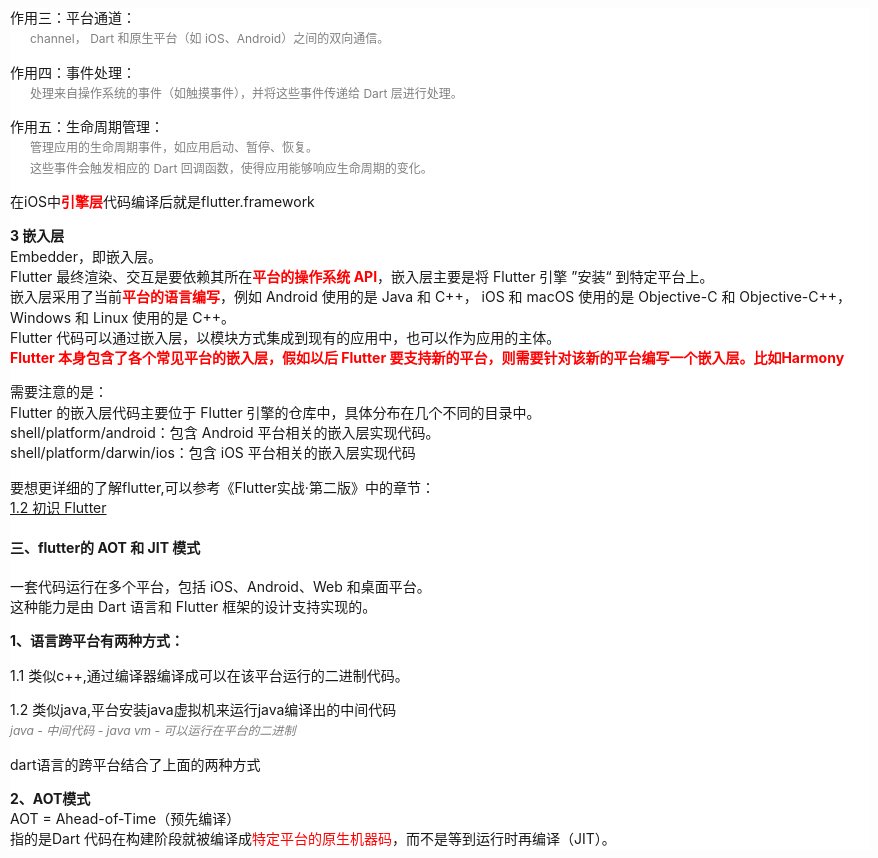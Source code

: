 作用三：平台通道：        
<span style="color:gray;font-size:12px;padding-left:20px;">channel， Dart 和原生平台（如 iOS、Android）之间的双向通信。</span>    


作用四：事件处理：         
<span style="color:gray;font-size:12px;padding-left:20px;">处理来自操作系统的事件（如触摸事件），并将这些事件传递给 Dart 层进行处理。</span>   


作用五：生命周期管理：           
<span style="color:gray;font-size:12px;padding-left:20px;">管理应用的生命周期事件，如应用启动、暂停、恢复。</span>    
<span style="color:gray;font-size:12px;padding-left:20px;">这些事件会触发相应的 Dart 回调函数，使得应用能够响应生命周期的变化。</span>  


在iOS中<span style="font-weight:bold;color:red;">引擎层</span>代码编译后就是flutter.framework



**3 嵌入层**           
Embedder，即嵌入层。    
Flutter 最终渲染、交互是要依赖其所在<span style="font-weight:bold;color:red;">平台的操作系统 API</span>，嵌入层主要是将 Flutter 引擎 ”安装“ 到特定平台上。    
嵌入层采用了当前<span style="font-weight:bold;color:red;">平台的语言编写</span>，例如 Android 使用的是 Java 和 C++， iOS 和 macOS 使用的是 Objective-C 和 Objective-C++，Windows 和 Linux 使用的是 C++。        
Flutter 代码可以通过嵌入层，以模块方式集成到现有的应用中，也可以作为应用的主体。    
<span style="font-weight:bold;color:red;">Flutter 本身包含了各个常见平台的嵌入层，假如以后 Flutter 要支持新的平台，则需要针对该新的平台编写一个嵌入层。比如Harmony</span>

需要注意的是：    
Flutter 的嵌入层代码主要位于 Flutter 引擎的仓库中，具体分布在几个不同的目录中。         
shell/platform/android：包含 Android 平台相关的嵌入层实现代码。    
shell/platform/darwin/ios：包含 iOS 平台相关的嵌入层实现代码

要想更详细的了解flutter,可以参考《Flutter实战·第二版》中的章节：       
<a href="https://book.flutterchina.club/chapter1/flutter_intro.html">1.2 初识 Flutter</a>





#### **三、flutter的 AOT 和 JIT 模式**   

一套代码运行在多个平台，包括 iOS、Android、Web 和桌面平台。  
这种能力是由 Dart 语言和 Flutter 框架的设计支持实现的。   

**1、语言跨平台有两种方式：** 

1.1 类似c++,通过编译器编译成可以在该平台运行的二进制代码。

1.2 类似java,平台安装java虚拟机来运行java编译出的中间代码      
<span style="color:gray;font-size:12px;font-style:italic;">java - 中间代码 - java vm - 可以运行在平台的二进制</span>   

dart语言的跨平台结合了上面的两种方式      


**2、AOT模式**         
AOT = Ahead-of-Time（预先编译）      
指的是Dart 代码在构建阶段就被编译成<span style="color:red;">特定平台的原生机器码</span>，而不是等到运行时再编译（JIT）。
